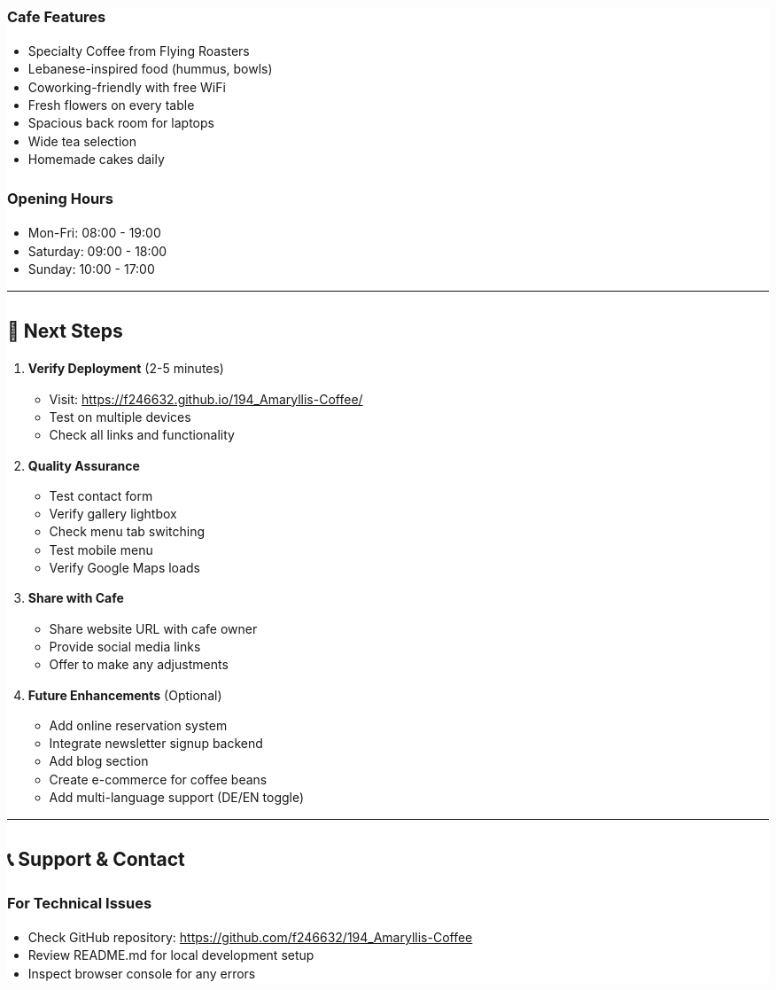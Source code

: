 ### Cafe Features
- Specialty Coffee from Flying Roasters
- Lebanese-inspired food (hummus, bowls)
- Coworking-friendly with free WiFi
- Fresh flowers on every table
- Spacious back room for laptops
- Wide tea selection
- Homemade cakes daily

### Opening Hours
- Mon-Fri: 08:00 - 19:00
- Saturday: 09:00 - 18:00
- Sunday: 10:00 - 17:00

---

## 🚀 Next Steps

1. **Verify Deployment** (2-5 minutes)
   - Visit: https://f246632.github.io/194_Amaryllis-Coffee/
   - Test on multiple devices
   - Check all links and functionality

2. **Quality Assurance**
   - Test contact form
   - Verify gallery lightbox
   - Check menu tab switching
   - Test mobile menu
   - Verify Google Maps loads

3. **Share with Cafe**
   - Share website URL with cafe owner
   - Provide social media links
   - Offer to make any adjustments

4. **Future Enhancements** (Optional)
   - Add online reservation system
   - Integrate newsletter signup backend
   - Add blog section
   - Create e-commerce for coffee beans
   - Add multi-language support (DE/EN toggle)

---

## 📞 Support & Contact

### For Technical Issues
- Check GitHub repository: https://github.com/f246632/194_Amaryllis-Coffee
- Review README.md for local development setup
- Inspect browser console for any errors
